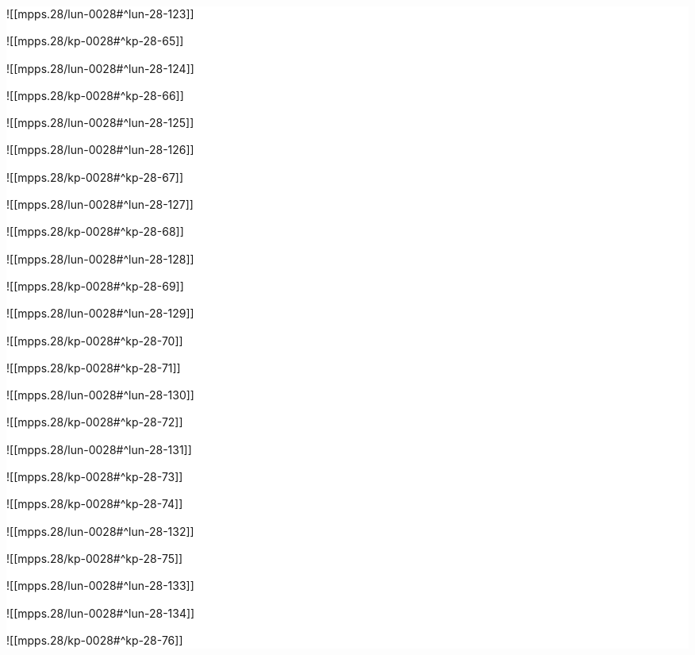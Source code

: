 ![[mpps.28/lun-0028#^lun-28-123]]

![[mpps.28/kp-0028#^kp-28-65]]

![[mpps.28/lun-0028#^lun-28-124]]

![[mpps.28/kp-0028#^kp-28-66]]

![[mpps.28/lun-0028#^lun-28-125]]

![[mpps.28/lun-0028#^lun-28-126]]

![[mpps.28/kp-0028#^kp-28-67]]

![[mpps.28/lun-0028#^lun-28-127]]

![[mpps.28/kp-0028#^kp-28-68]]

![[mpps.28/lun-0028#^lun-28-128]]

![[mpps.28/kp-0028#^kp-28-69]]

![[mpps.28/lun-0028#^lun-28-129]]

![[mpps.28/kp-0028#^kp-28-70]]

![[mpps.28/kp-0028#^kp-28-71]]

![[mpps.28/lun-0028#^lun-28-130]]

![[mpps.28/kp-0028#^kp-28-72]]

![[mpps.28/lun-0028#^lun-28-131]]

![[mpps.28/kp-0028#^kp-28-73]]

![[mpps.28/kp-0028#^kp-28-74]]

![[mpps.28/lun-0028#^lun-28-132]]

![[mpps.28/kp-0028#^kp-28-75]]

![[mpps.28/lun-0028#^lun-28-133]]

![[mpps.28/lun-0028#^lun-28-134]]

![[mpps.28/kp-0028#^kp-28-76]]
